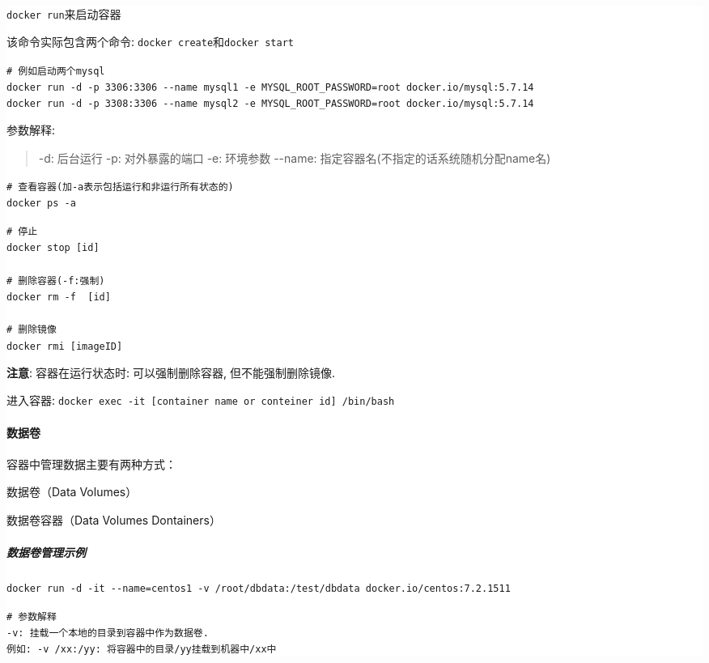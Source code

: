 

```docker run```来启动容器

该命令实际包含两个命令: ```docker create```和```docker start```

```shell
# 例如启动两个mysql
docker run -d -p 3306:3306 --name mysql1 -e MYSQL_ROOT_PASSWORD=root docker.io/mysql:5.7.14
docker run -d -p 3308:3306 --name mysql2 -e MYSQL_ROOT_PASSWORD=root docker.io/mysql:5.7.14
```

参数解释:

> -d: 后台运行
> -p: 对外暴露的端口
> -e: 环境参数
> --name: 指定容器名(不指定的话系统随机分配name名)




```shell
# 查看容器(加-a表示包括运行和非运行所有状态的)
docker ps -a
```

```shell
# 停止
docker stop [id]

# 删除容器(-f:强制)
docker rm -f  [id]  

# 删除镜像
docker rmi [imageID]
```

**注意**: 容器在运行状态时: 可以强制删除容器, 但不能强制删除镜像.

进入容器: ```docker exec -it [container name or conteiner id] /bin/bash```



#### 数据卷

容器中管理数据主要有两种方式：

数据卷（Data Volumes）

数据卷容器（Data Volumes Dontainers）

##### 数据卷管理示例

```shell
docker run -d -it --name=centos1 -v /root/dbdata:/test/dbdata docker.io/centos:7.2.1511
```

```shell
# 参数解释
-v: 挂载一个本地的目录到容器中作为数据卷.
例如: -v /xx:/yy: 将容器中的目录/yy挂载到机器中/xx中
```
